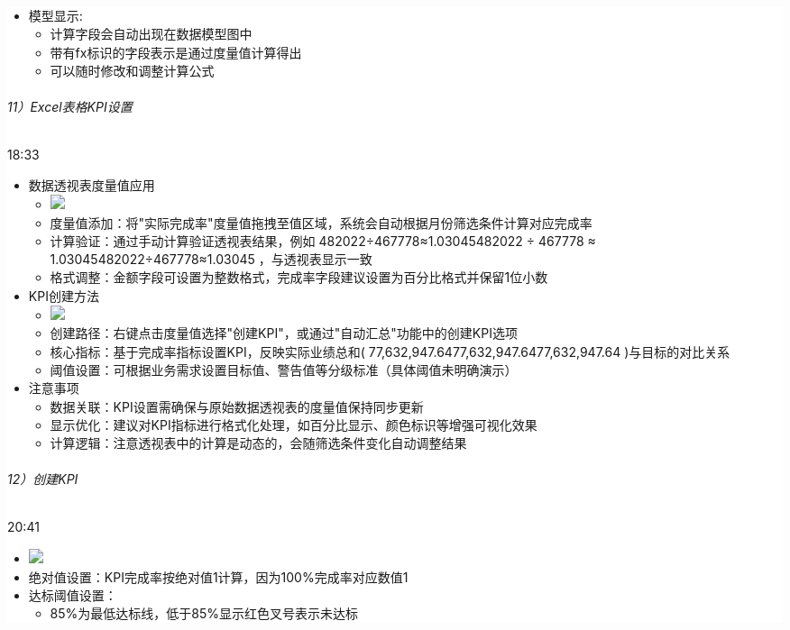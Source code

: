 - 模型显示:
    - 计算字段会自动出现在数据模型图中
    - 带有fx标识的字段表示是通过度量值计算得出
    - 可以随时修改和调整计算公式
###### 11）Excel表格KPI设置
18:33
- 数据透视表度量值应用
    - ![](https://bdct01.baidupcs.com/file/p-5b45b16cac9c8a187155e758bc64ea43-40-2025042100-26?bkt=en-3de6f374fcad9f514a94920d227b7f50&fid=282335-250528-&time=1750105766&sign=FDTAXUVGEQlBHSKfWqij-GBWOGYTBgG0KqHy7wNbwoLTVMyJyK6xE-amq6L7A7SjbLH352UhzU7mOafVw%3D&to=139&size=10&sta_dx=10&sta_cs=0&sta_ft=&sta_ct=7&sta_mt=7&fm2=MH%2CBaoding%2CAnywhere%2C%2C%E5%B9%BF%E4%B8%9C%2Cct&ctime=0&mtime=0&dt3=0&resv0=-1&resv1=0&resv2=rlim&resv3=5&resv4=10&vuk=0&iv=2&vl=0&htype=&randtype=&newver=1&newfm=1&secfm=1&flow_ver=3&pkey=en-3a0109785a5b3a41824725b13bed2478a17891e20367b2af2634300585047bba4741502f0686b804e12092f15453ed216bf9d8d1b7fc2ca7305a5e1275657320&expires=8h&r=903488742&vbdid=-&fin=p-5b45b16cac9c8a187155e758bc64ea43-40-2025042100-26&fn=p-5b45b16cac9c8a187155e758bc64ea43-40-2025042100-26&rtype=1&dp-logid=418776107931787859&dp-callid=0.1&hps=1&tsl=0&csl=0&fsl=-1&csign=dmayhhcqdS1jXSxjkf6DN1P7N8o%3D&so=0&ut=1&uter=-1&serv=-1&uc=872353635&ti=3612dd02eb4608ab08a35ad1708336b0962a2a6ec2c70c3a&hflag=30&from_type=&adg=n&reqlabel=250528_n_8028d1ac63445e135c23c1f1d727f4fa_0_c500f6e7a284206ac4254b8a3adf7bbe&chkv=5&bid=250528&by=themis)
    - 度量值添加：将"实际完成率"度量值拖拽至值区域，系统会自动根据月份筛选条件计算对应完成率
    - 计算验证：通过手动计算验证透视表结果，例如
        ﻿482022÷467778≈1.03045482022 ÷ 467778 ≈ 1.03045482022÷467778≈1.03045﻿
        ，与透视表显示一致
    - 格式调整：金额字段可设置为整数格式，完成率字段建议设置为百分比格式并保留1位小数
- KPI创建方法
    - ![](https://bdct01.baidupcs.com/file/p-5b45b16cac9c8a187155e758bc64ea43-40-2025042100-27?bkt=en-3de6f374fcad9f514a94920d227b7f50&fid=282335-250528-&time=1750105766&sign=FDTAXUVGEQlBHSKfWqij-GBWOGYTBgG0KqHy7wNbwoLTVMyJyK6xE-WQaMUc9NW95t04ShL50l0i6shiE%3D&to=139&size=10&sta_dx=10&sta_cs=0&sta_ft=&sta_ct=7&sta_mt=7&fm2=MH%2CBaoding%2CAnywhere%2C%2C%E5%B9%BF%E4%B8%9C%2Cct&ctime=0&mtime=0&dt3=0&resv0=-1&resv1=0&resv2=rlim&resv3=5&resv4=10&vuk=0&iv=2&vl=0&htype=&randtype=&newver=1&newfm=1&secfm=1&flow_ver=3&pkey=en-ecf5e3999e492872fd5184dfc83b7443b32c548f16cd9f5219a5eb83241720ed214c4dac602e5e823ceb51be65f009958bbf1b3c067c9429305a5e1275657320&expires=8h&r=840670963&vbdid=-&fin=p-5b45b16cac9c8a187155e758bc64ea43-40-2025042100-27&fn=p-5b45b16cac9c8a187155e758bc64ea43-40-2025042100-27&rtype=1&dp-logid=418776107931787859&dp-callid=0.1&hps=1&tsl=0&csl=0&fsl=-1&csign=dmayhhcqdS1jXSxjkf6DN1P7N8o%3D&so=0&ut=1&uter=-1&serv=-1&uc=872353635&ti=718800a01e5121ca56afef5411c6cb250047b5e61d2436a4305a5e1275657320&hflag=30&from_type=&adg=n&reqlabel=250528_n_8028d1ac63445e135c23c1f1d727f4fa_0_c500f6e7a284206ac4254b8a3adf7bbe&chkv=5&bid=250528&by=themis)
    - 创建路径：右键点击度量值选择"创建KPI"，或通过"自动汇总"功能中的创建KPI选项
    - 核心指标：基于完成率指标设置KPI，反映实际业绩总和(
        ﻿77,632,947.6477,632,947.6477,632,947.64﻿
        )与目标的对比关系
    - 阈值设置：可根据业务需求设置目标值、警告值等分级标准（具体阈值未明确演示）
- 注意事项
    - 数据关联：KPI设置需确保与原始数据透视表的度量值保持同步更新
    - 显示优化：建议对KPI指标进行格式化处理，如百分比显示、颜色标识等增强可视化效果
    - 计算逻辑：注意透视表中的计算是动态的，会随筛选条件变化自动调整结果
###### 12）创建KPI
20:41
- ![](https://bdct01.baidupcs.com/file/p-5b45b16cac9c8a187155e758bc64ea43-40-2025042100-28?bkt=en-3de6f374fcad9f514a94920d227b7f50&fid=282335-250528-&time=1750105766&sign=FDTAXUVGEQlBHSKfWqij-GBWOGYTBgG0KqHy7wNbwoLTVMyJyK6xE-FuiQGmvVttqBIvIxiwZFsv9RR2U%3D&to=139&size=10&sta_dx=10&sta_cs=0&sta_ft=&sta_ct=7&sta_mt=7&fm2=MH%2CBaoding%2CAnywhere%2C%2C%E5%B9%BF%E4%B8%9C%2Cct&ctime=0&mtime=0&dt3=0&resv0=-1&resv1=0&resv2=rlim&resv3=5&resv4=10&vuk=0&iv=2&vl=0&htype=&randtype=&newver=1&newfm=1&secfm=1&flow_ver=3&pkey=en-173c00d31dfe636dd63f5cabfc1165fe790dd984ad1f6f807e119b2539da9671509b70f21d98b73ea4daea6eef3458edc0b8d95a83d9ecfa305a5e1275657320&expires=8h&r=136644502&vbdid=-&fin=p-5b45b16cac9c8a187155e758bc64ea43-40-2025042100-28&fn=p-5b45b16cac9c8a187155e758bc64ea43-40-2025042100-28&rtype=1&dp-logid=418776107931787859&dp-callid=0.1&hps=1&tsl=0&csl=0&fsl=-1&csign=dmayhhcqdS1jXSxjkf6DN1P7N8o%3D&so=0&ut=1&uter=-1&serv=-1&uc=872353635&ti=3612dd02eb4608ab8c10bc83b14a2648962a2a6ec2c70c3a&hflag=30&from_type=&adg=n&reqlabel=250528_n_8028d1ac63445e135c23c1f1d727f4fa_0_c500f6e7a284206ac4254b8a3adf7bbe&chkv=5&bid=250528&by=themis)
- 绝对值设置：KPI完成率按绝对值1计算，因为100%完成率对应数值1
- 达标阈值设置：
    - 85%为最低达标线，低于85%显示红色叉号表示未达标